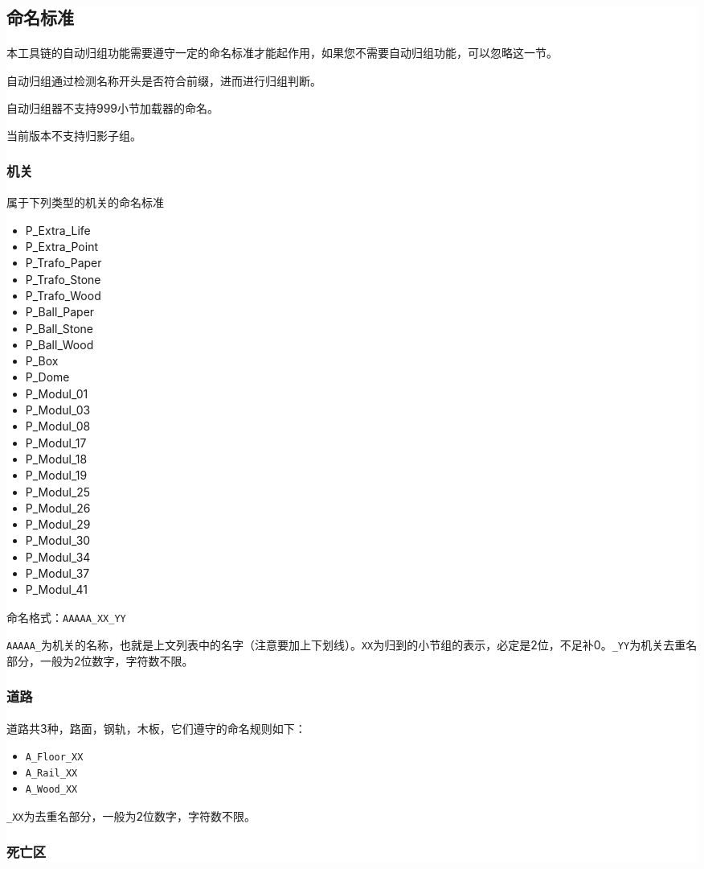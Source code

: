
## 命名标准

本工具链的自动归组功能需要遵守一定的命名标准才能起作用，如果您不需要自动归组功能，可以忽略这一节。

自动归组通过检测名称开头是否符合前缀，进而进行归组判断。

自动归组器不支持999小节加载器的命名。

当前版本不支持归影子组。

### 机关

属于下列类型的机关的命名标准

* P_Extra_Life
* P_Extra_Point
* P_Trafo_Paper
* P_Trafo_Stone
* P_Trafo_Wood
* P_Ball_Paper
* P_Ball_Stone
* P_Ball_Wood
* P_Box
* P_Dome
* P_Modul_01
* P_Modul_03
* P_Modul_08
* P_Modul_17
* P_Modul_18
* P_Modul_19
* P_Modul_25
* P_Modul_26
* P_Modul_29
* P_Modul_30
* P_Modul_34
* P_Modul_37
* P_Modul_41

命名格式：`AAAAA_XX_YY`

`AAAAA_`为机关的名称，也就是上文列表中的名字（注意要加上下划线）。`XX`为归到的小节组的表示，必定是2位，不足补0。`_YY`为机关去重名部分，一般为2位数字，字符数不限。

### 道路

道路共3种，路面，钢轨，木板，它们遵守的命名规则如下：

* `A_Floor_XX`
* `A_Rail_XX`
* `A_Wood_XX`

`_XX`为去重名部分，一般为2位数字，字符数不限。

### 死亡区
